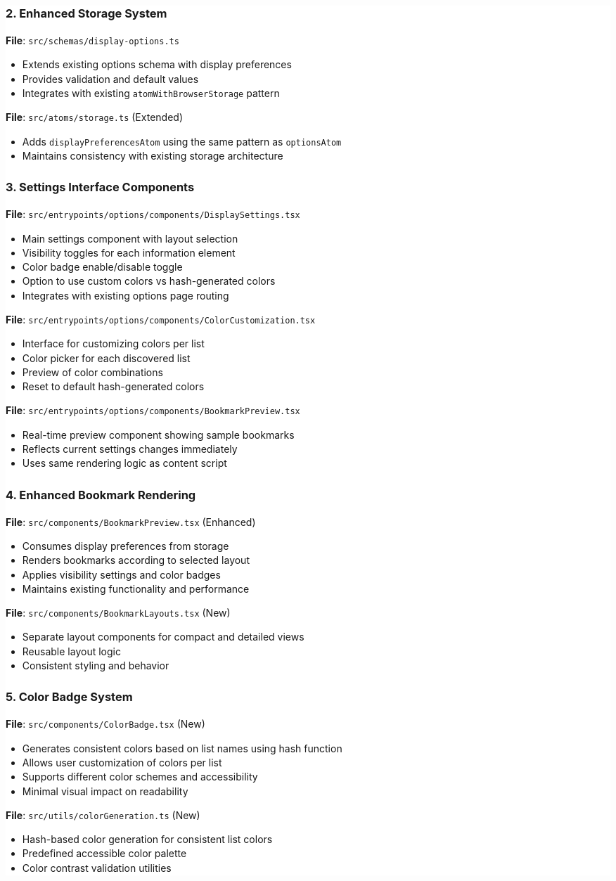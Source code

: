 ### 2. Enhanced Storage System

**File**: `src/schemas/display-options.ts`
- Extends existing options schema with display preferences
- Provides validation and default values
- Integrates with existing `atomWithBrowserStorage` pattern

**File**: `src/atoms/storage.ts` (Extended)
- Adds `displayPreferencesAtom` using the same pattern as `optionsAtom`
- Maintains consistency with existing storage architecture

### 3. Settings Interface Components

**File**: `src/entrypoints/options/components/DisplaySettings.tsx`
- Main settings component with layout selection
- Visibility toggles for each information element
- Color badge enable/disable toggle
- Option to use custom colors vs hash-generated colors
- Integrates with existing options page routing

**File**: `src/entrypoints/options/components/ColorCustomization.tsx`
- Interface for customizing colors per list
- Color picker for each discovered list
- Preview of color combinations
- Reset to default hash-generated colors

**File**: `src/entrypoints/options/components/BookmarkPreview.tsx`
- Real-time preview component showing sample bookmarks
- Reflects current settings changes immediately
- Uses same rendering logic as content script

### 4. Enhanced Bookmark Rendering

**File**: `src/components/BookmarkPreview.tsx` (Enhanced)
- Consumes display preferences from storage
- Renders bookmarks according to selected layout
- Applies visibility settings and color badges
- Maintains existing functionality and performance

**File**: `src/components/BookmarkLayouts.tsx` (New)
- Separate layout components for compact and detailed views
- Reusable layout logic
- Consistent styling and behavior

### 5. Color Badge System

**File**: `src/components/ColorBadge.tsx` (New)
- Generates consistent colors based on list names using hash function
- Allows user customization of colors per list
- Supports different color schemes and accessibility
- Minimal visual impact on readability

**File**: `src/utils/colorGeneration.ts` (New)
- Hash-based color generation for consistent list colors
- Predefined accessible color palette
- Color contrast validation utilities
